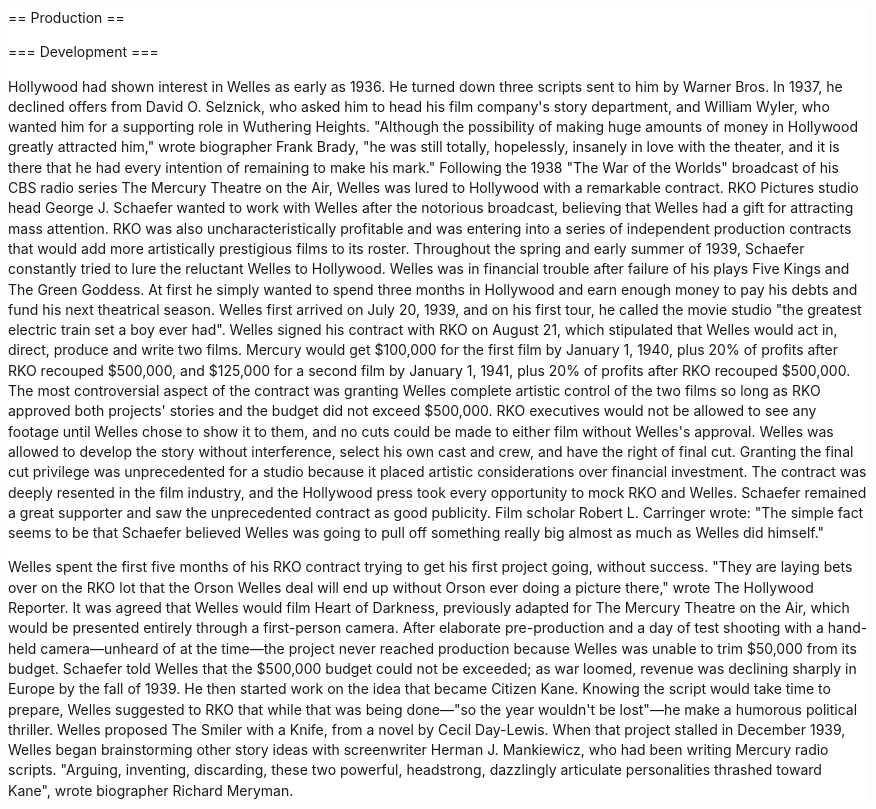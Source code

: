 
== Production ==


=== Development ===

Hollywood had shown interest in Welles as early as 1936. He turned down three scripts sent to him by Warner Bros. In 1937, he declined offers from David O. Selznick, who asked him to head his film company's story department, and William Wyler, who wanted him for a supporting role in Wuthering Heights. "Although the possibility of making huge amounts of money in Hollywood greatly attracted him," wrote biographer Frank Brady, "he was still totally, hopelessly, insanely in love with the theater, and it is there that he had every intention of remaining to make his mark."
Following the 1938 "The War of the Worlds" broadcast of his CBS radio series The Mercury Theatre on the Air, Welles was lured to Hollywood with a remarkable contract. RKO Pictures studio head George J. Schaefer wanted to work with Welles after the notorious broadcast, believing that Welles had a gift for attracting mass attention. RKO was also uncharacteristically profitable and was entering into a series of independent production contracts that would add more artistically prestigious films to its roster. Throughout the spring and early summer of 1939, Schaefer constantly tried to lure the reluctant Welles to Hollywood. Welles was in financial trouble after failure of his plays Five Kings and The Green Goddess. At first he simply wanted to spend three months in Hollywood and earn enough money to pay his debts and fund his next theatrical season. Welles first arrived on July 20, 1939, and on his first tour, he called the movie studio "the greatest electric train set a boy ever had".
Welles signed his contract with RKO on August 21, which stipulated that Welles would act in, direct, produce and write two films. Mercury would get $100,000 for the first film by January 1, 1940, plus 20% of profits after RKO recouped $500,000, and $125,000 for a second film by January 1, 1941, plus 20% of profits after RKO recouped $500,000. The most controversial aspect of the contract was granting Welles complete artistic control of the two films so long as RKO approved both projects' stories and the budget did not exceed $500,000. RKO executives would not be allowed to see any footage until Welles chose to show it to them, and no cuts could be made to either film without Welles's approval. Welles was allowed to develop the story without interference, select his own cast and crew, and have the right of final cut. Granting the final cut privilege was unprecedented for a studio because it placed artistic considerations over financial investment. The contract was deeply resented in the film industry, and the Hollywood press took every opportunity to mock RKO and Welles. Schaefer remained a great supporter and saw the unprecedented contract as good publicity. Film scholar Robert L. Carringer wrote: "The simple fact seems to be that Schaefer believed Welles was going to pull off something really big almost as much as Welles did himself."

Welles spent the first five months of his RKO contract trying to get his first project going, without success. "They are laying bets over on the RKO lot that the Orson Welles deal will end up without Orson ever doing a picture there," wrote The Hollywood Reporter. It was agreed that Welles would film Heart of Darkness, previously adapted for The Mercury Theatre on the Air, which would be presented entirely through a first-person camera. After elaborate pre-production and a day of test shooting with a hand-held camera—unheard of at the time—the project never reached production because Welles was unable to trim $50,000 from its budget. Schaefer told Welles that the $500,000 budget could not be exceeded; as war loomed, revenue was declining sharply in Europe by the fall of 1939.
He then started work on the idea that became Citizen Kane. Knowing the script would take time to prepare, Welles suggested to RKO that while that was being done—"so the year wouldn't be lost"—he make a humorous political thriller. Welles proposed The Smiler with a Knife, from a novel by Cecil Day-Lewis. When that project stalled in December 1939, Welles began brainstorming other story ideas with screenwriter Herman J. Mankiewicz, who had been writing Mercury radio scripts. "Arguing, inventing, discarding, these two powerful, headstrong, dazzlingly articulate personalities thrashed toward Kane", wrote biographer Richard Meryman.

